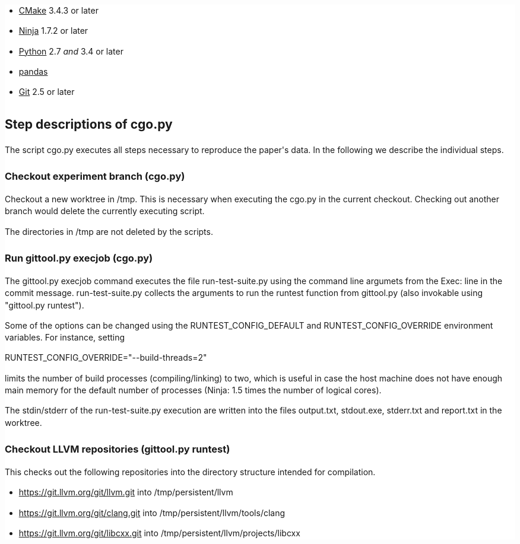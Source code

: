  - [CMake](https://cmake.org) 3.4.3 or later

 - [Ninja](https://ninja-build.org) 1.7.2 or later

 - [Python](https://www.python.org) 2.7 *and* 3.4 or later

 - [pandas](http://pandas.pydata.org)

 - [Git](https://git-scm.com) 2.5 or later


## Step descriptions of cgo.py

The script cgo.py executes all steps necessary to reproduce the paper's data.
In the following we describe the individual steps.

### Checkout experiment branch (cgo.py)

Checkout a new worktree in /tmp. This is necessary when executing the cgo.py
in the current checkout. Checking out another branch would delete the
currently executing script.

The directories in /tmp are not deleted by the scripts.

### Run gittool.py execjob (cgo.py)

The gittool.py execjob command executes the file run-test-suite.py using the
command line argumets from the Exec: line in the commit message.
run-test-suite.py collects the arguments to run the runtest function
from gittool.py (also invokable using "gittool.py runtest").

Some of the options can be changed using the
RUNTEST_CONFIG_DEFAULT and RUNTEST_CONFIG_OVERRIDE environment variables.
For instance, setting

   RUNTEST_CONFIG_OVERRIDE="--build-threads=2"

limits the number of build processes (compiling/linking) to two,
which is useful in case the host machine does not have enough main memory
for the default number of processes
(Ninja: 1.5 times the number of logical cores).

The stdin/stderr of the run-test-suite.py execution are written into
the files output.txt, stdout.exe, stderr.txt and report.txt in the worktree.

### Checkout LLVM repositories (gittool.py runtest)

This checks out the following repositories into the directory structure
intended for compilation.

 - https://git.llvm.org/git/llvm.git
   into /tmp/persistent/llvm

 - https://git.llvm.org/git/clang.git
   into /tmp/persistent/llvm/tools/clang

 - https://git.llvm.org/git/libcxx.git
   into /tmp/persistent/llvm/projects/libcxx
